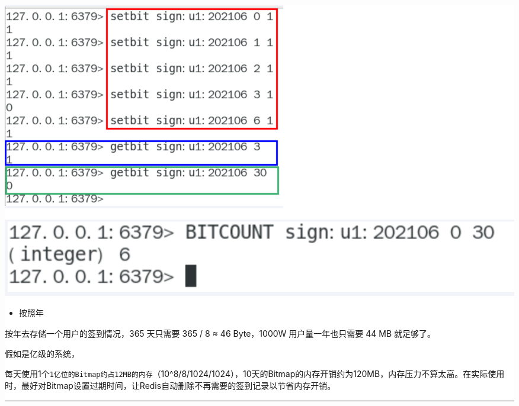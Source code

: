 <img src="./images/image-20230503211047978.png" alt="image-20230503211047978" style="zoom:50%;" />

![image-20230503211055126](./images/image-20230503211055126.png)

- 按照年

按年去存储一个用户的签到情况，365 天只需要 365 / 8 ≈ 46 Byte，1000W 用户量一年也只需要 44 MB 就足够了。

假如是亿级的系统，

每天使用1个`1亿位的Bitmap约占12MB的内存`（10^8/8/1024/1024），10天的Bitmap的内存开销约为120MB，内存压力不算太高。在实际使用时，最好对Bitmap设置过期时间，让Redis自动删除不再需要的签到记录以节省内存开销。

---
